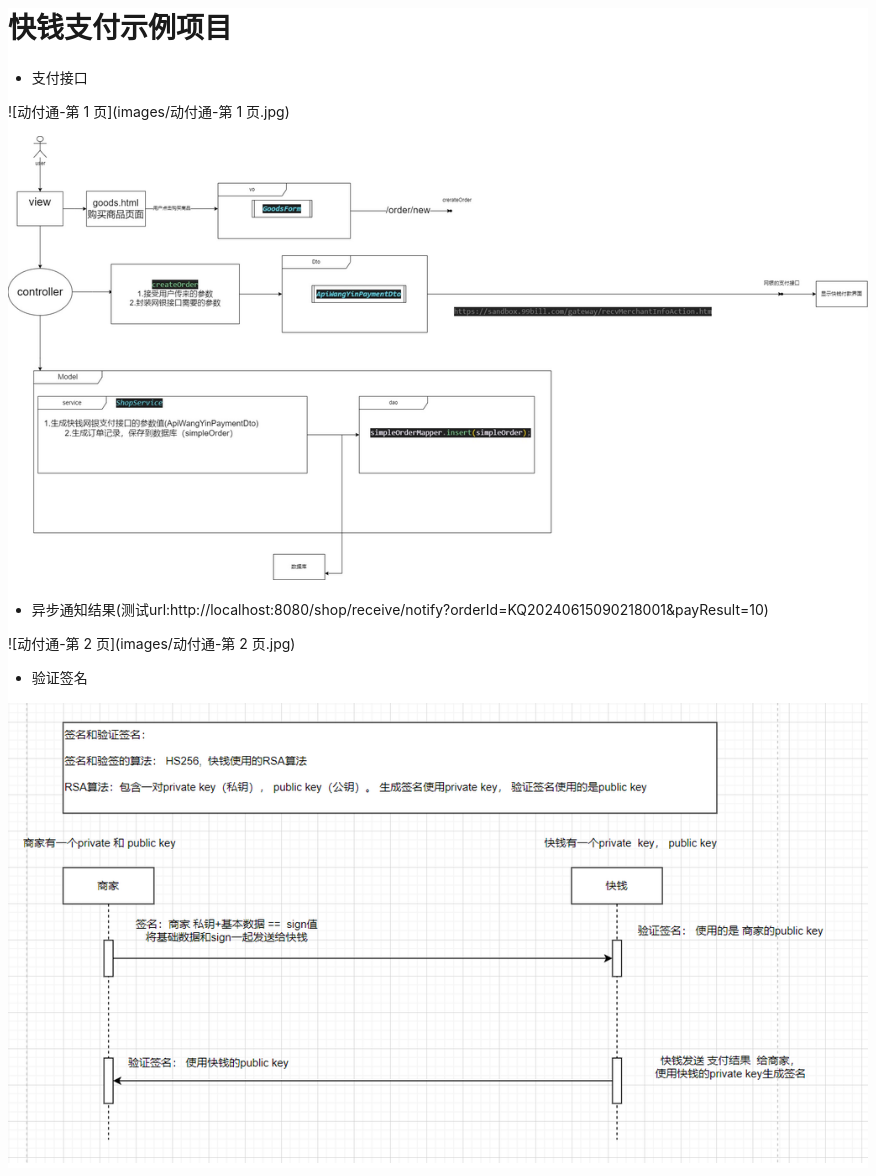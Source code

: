 # 快钱支付示例项目

- 支付接口



![动付通-第 1 页](images/动付通-第 1 页.jpg)



![动付通网银支付接口](images/动付通网银支付接口.jpg)

- 异步通知结果(测试url:http://localhost:8080/shop/receive/notify?orderId=KQ20240615090218001&payResult=10)

![动付通-第 2 页](images/动付通-第 2 页.jpg)

- 验证签名

![img.png](img.png)
